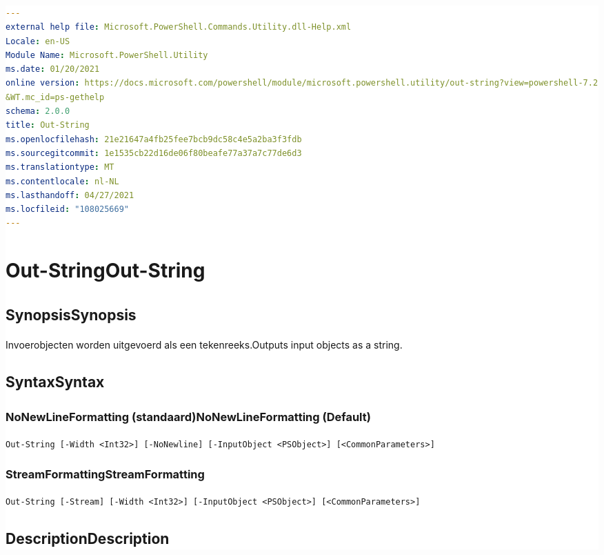 ```yaml
---
external help file: Microsoft.PowerShell.Commands.Utility.dll-Help.xml
Locale: en-US
Module Name: Microsoft.PowerShell.Utility
ms.date: 01/20/2021
online version: https://docs.microsoft.com/powershell/module/microsoft.powershell.utility/out-string?view=powershell-7.2&WT.mc_id=ps-gethelp
schema: 2.0.0
title: Out-String
ms.openlocfilehash: 21e21647a4fb25fee7bcb9dc58c4e5a2ba3f3fdb
ms.sourcegitcommit: 1e1535cb22d16de06f80beafe77a37a7c77de6d3
ms.translationtype: MT
ms.contentlocale: nl-NL
ms.lasthandoff: 04/27/2021
ms.locfileid: "108025669"
---
```

# <span data-ttu-id="d8fba-102">Out-String</span><span class="sxs-lookup"><span data-stu-id="d8fba-102">Out-String</span></span>

## <span data-ttu-id="d8fba-103">Synopsis</span><span class="sxs-lookup"><span data-stu-id="d8fba-103">Synopsis</span></span>
<span data-ttu-id="d8fba-104">Invoerobjecten worden uitgevoerd als een tekenreeks.</span><span class="sxs-lookup"><span data-stu-id="d8fba-104">Outputs input objects as a string.</span></span>

## <span data-ttu-id="d8fba-105">Syntax</span><span class="sxs-lookup"><span data-stu-id="d8fba-105">Syntax</span></span>

### <span data-ttu-id="d8fba-106">NoNewLineFormatting (standaard)</span><span class="sxs-lookup"><span data-stu-id="d8fba-106">NoNewLineFormatting (Default)</span></span>

```
Out-String [-Width <Int32>] [-NoNewline] [-InputObject <PSObject>] [<CommonParameters>]
```

### <span data-ttu-id="d8fba-107">StreamFormatting</span><span class="sxs-lookup"><span data-stu-id="d8fba-107">StreamFormatting</span></span>

```
Out-String [-Stream] [-Width <Int32>] [-InputObject <PSObject>] [<CommonParameters>]
```

## <span data-ttu-id="d8fba-108">Description</span><span class="sxs-lookup"><span data-stu-id="d8fba-108">Description</span></span>
